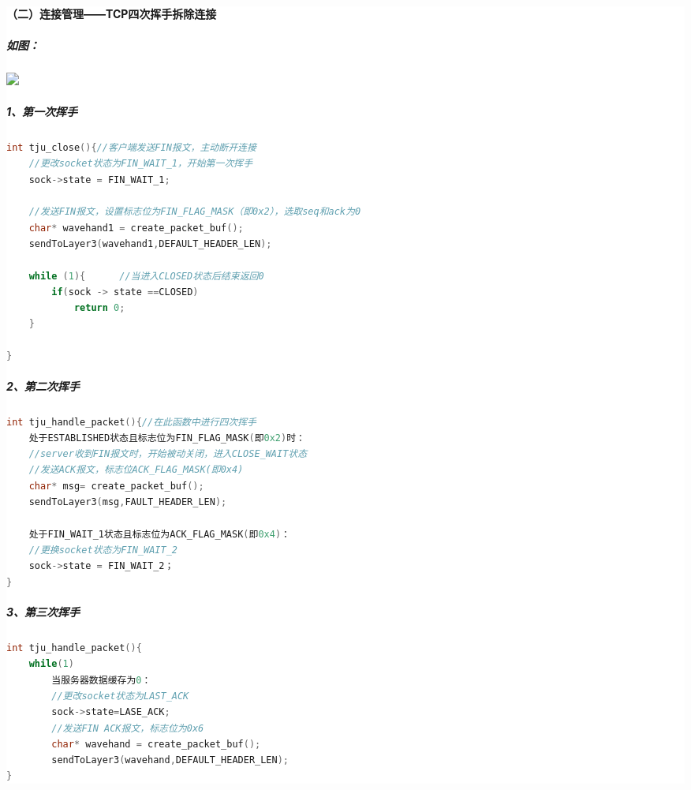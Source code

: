 

#### （二）连接管理——TCP四次挥手拆除连接

##### 如图：

![](F:\mml\新建文件夹\图片\微信图片_20210827143954.png)

##### 1、第一次挥手

```c
int tju_close(){//客户端发送FIN报文，主动断开连接
    //更改socket状态为FIN_WAIT_1，开始第一次挥手
    sock->state = FIN_WAIT_1;
    
    //发送FIN报文，设置标志位为FIN_FLAG_MASK（即0x2），选取seq和ack为0
    char* wavehand1 = create_packet_buf();
    sendToLayer3(wavehand1,DEFAULT_HEADER_LEN);
    
    while (1){		//当进入CLOSED状态后结束返回0
        if(sock -> state ==CLOSED)
            return 0;
    }

}
```

##### 2、第二次挥手

```c
int tju_handle_packet(){//在此函数中进行四次挥手
    处于ESTABLISHED状态且标志位为FIN_FLAG_MASK(即0x2)时：
    //server收到FIN报文时，开始被动关闭，进入CLOSE_WAIT状态
    //发送ACK报文，标志位ACK_FLAG_MASK(即0x4)
    char* msg= create_packet_buf();
    sendToLayer3(msg,FAULT_HEADER_LEN);
    
    处于FIN_WAIT_1状态且标志位为ACK_FLAG_MASK(即0x4)：
    //更换socket状态为FIN_WAIT_2
    sock->state = FIN_WAIT_2；
}
```

##### 3、第三次挥手

```c
int tju_handle_packet(){
    while(1)
    	当服务器数据缓存为0：
        //更改socket状态为LAST_ACK
        sock->state=LASE_ACK;
    	//发送FIN ACK报文，标志位为0x6
    	char* wavehand = create_packet_buf();
    	sendToLayer3(wavehand,DEFAULT_HEADER_LEN);
}
```
